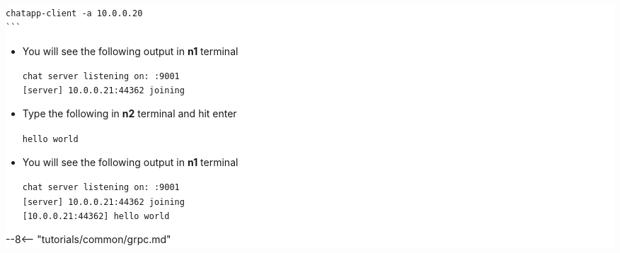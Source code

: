     chatapp-client -a 10.0.0.20
    ```
* You will see the following output in **n1** terminal
    ``` shell
    chat server listening on: :9001
    [server] 10.0.0.21:44362 joining
    ```
* Type the following in **n2** terminal and hit enter
    ``` shell
    hello world
    ```
* You will see the following output in **n1** terminal
    ``` shell
    chat server listening on: :9001
    [server] 10.0.0.21:44362 joining
    [10.0.0.21:44362] hello world
    ```

--8<-- "tutorials/common/grpc.md"
